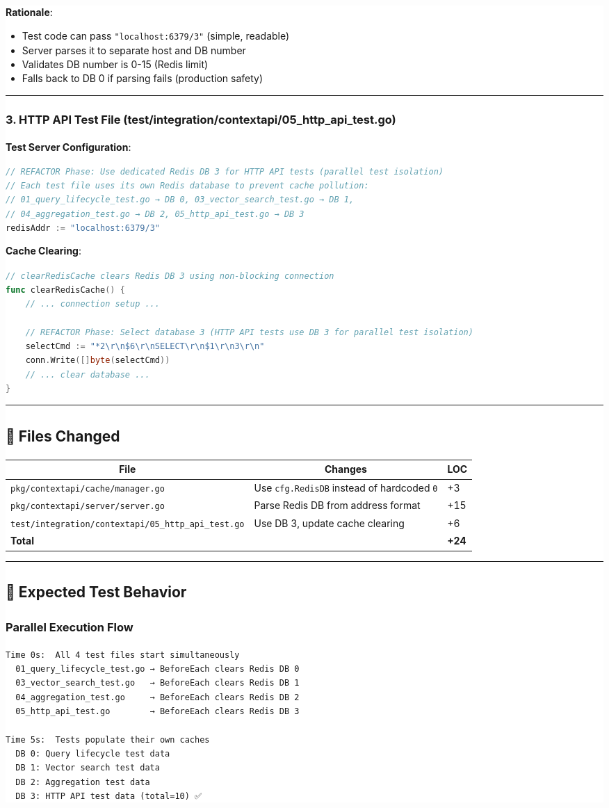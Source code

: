 **Rationale**:
- Test code can pass `"localhost:6379/3"` (simple, readable)
- Server parses it to separate host and DB number
- Validates DB number is 0-15 (Redis limit)
- Falls back to DB 0 if parsing fails (production safety)

---

### **3. HTTP API Test File (test/integration/contextapi/05_http_api_test.go)**

**Test Server Configuration**:
```go
// REFACTOR Phase: Use dedicated Redis DB 3 for HTTP API tests (parallel test isolation)
// Each test file uses its own Redis database to prevent cache pollution:
// 01_query_lifecycle_test.go → DB 0, 03_vector_search_test.go → DB 1,
// 04_aggregation_test.go → DB 2, 05_http_api_test.go → DB 3
redisAddr := "localhost:6379/3"
```

**Cache Clearing**:
```go
// clearRedisCache clears Redis DB 3 using non-blocking connection
func clearRedisCache() {
    // ... connection setup ...

    // REFACTOR Phase: Select database 3 (HTTP API tests use DB 3 for parallel test isolation)
    selectCmd := "*2\r\n$6\r\nSELECT\r\n$1\r\n3\r\n"
    conn.Write([]byte(selectCmd))
    // ... clear database ...
}
```

---

## 📁 **Files Changed**

| File | Changes | LOC |
|------|---------|-----|
| `pkg/contextapi/cache/manager.go` | Use `cfg.RedisDB` instead of hardcoded `0` | +3 |
| `pkg/contextapi/server/server.go` | Parse Redis DB from address format | +15 |
| `test/integration/contextapi/05_http_api_test.go` | Use DB 3, update cache clearing | +6 |
| **Total** | | **+24** |

---

## 🧪 **Expected Test Behavior**

### **Parallel Execution Flow**
```
Time 0s:  All 4 test files start simultaneously
  01_query_lifecycle_test.go → BeforeEach clears Redis DB 0
  03_vector_search_test.go   → BeforeEach clears Redis DB 1
  04_aggregation_test.go     → BeforeEach clears Redis DB 2
  05_http_api_test.go        → BeforeEach clears Redis DB 3

Time 5s:  Tests populate their own caches
  DB 0: Query lifecycle test data
  DB 1: Vector search test data
  DB 2: Aggregation test data
  DB 3: HTTP API test data (total=10) ✅

```